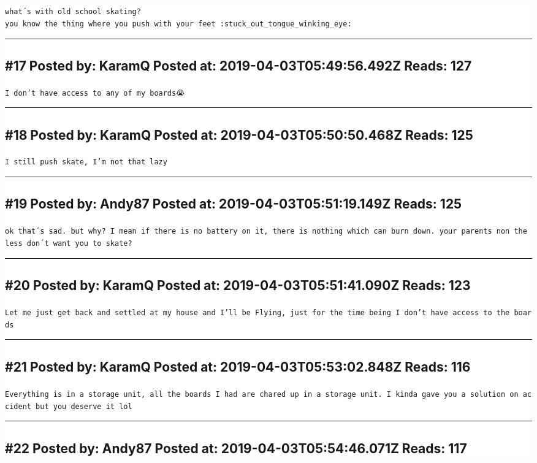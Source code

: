 ```
what´s with old school skating?
you know the thing where you push with your feet :stuck_out_tongue_winking_eye:
```

---
## \#17 Posted by: KaramQ Posted at: 2019-04-03T05:49:56.492Z Reads: 127

```
I don’t have access to any of my boards😭
```

---
## \#18 Posted by: KaramQ Posted at: 2019-04-03T05:50:50.468Z Reads: 125

```
I still push skate, I’m not that lazy
```

---
## \#19 Posted by: Andy87 Posted at: 2019-04-03T05:51:19.149Z Reads: 125

```
ok that´s sad. but why? I mean if there is no battery on it, there is nothing which can burn down. your parents non the less don´t want you to skate?
```

---
## \#20 Posted by: KaramQ Posted at: 2019-04-03T05:51:41.090Z Reads: 123

```
Let me just get back and settled at my house and I’ll be Flying, just for the time being I don’t have access to the boards
```

---
## \#21 Posted by: KaramQ Posted at: 2019-04-03T05:53:02.848Z Reads: 116

```
Everything is in a storage unit, all the boards I had are chared up in a storage unit. I kinda gave you a solution on accident but you deserve it lol
```

---
## \#22 Posted by: Andy87 Posted at: 2019-04-03T05:54:46.071Z Reads: 117
